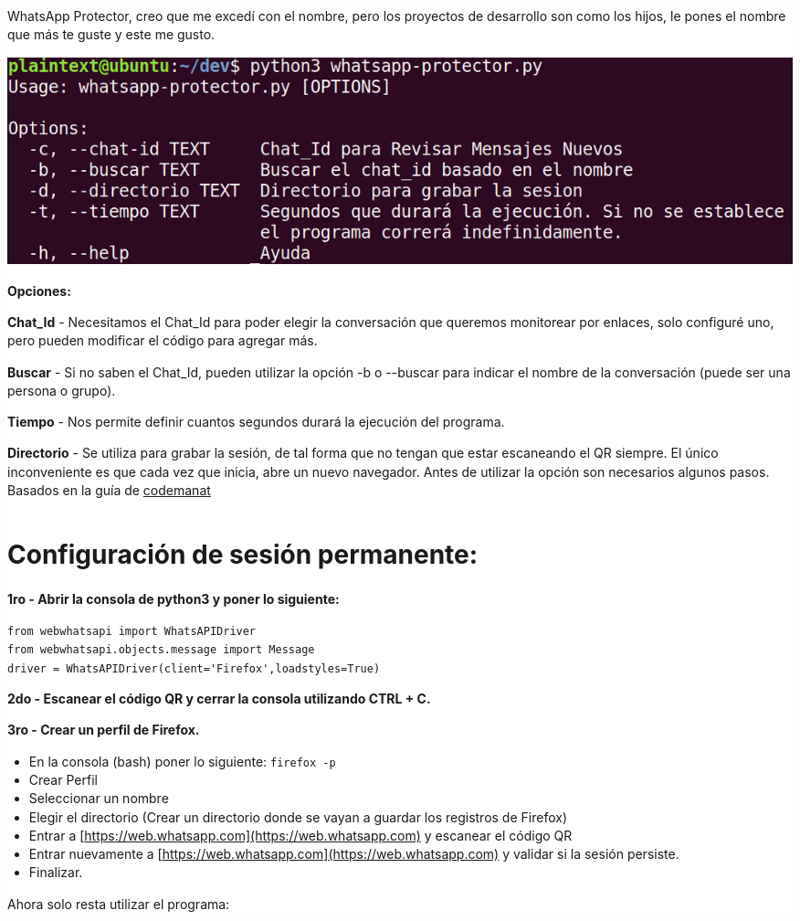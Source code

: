 WhatsApp Protector, creo que me excedí con el nombre, pero los proyectos de desarrollo son como los hijos, le pones el nombre que más te guste y este me gusto. 
 
![whatsapp-protector](/assets/images/posts/2018-6-2-Whatsapp-Protector/whatsapp-protector.png)
 
**Opciones:**

**Chat_Id** - Necesitamos el Chat_Id para poder elegir la conversación que queremos monitorear por enlaces, solo configuré uno, pero pueden modificar el código para agregar más.
 
**Buscar** - Si no saben el Chat_Id, pueden utilizar la opción -b o --buscar para indicar el nombre de la conversación (puede ser una persona o grupo).

**Tiempo** - Nos permite definir cuantos segundos durará la ejecución del programa. 
 
**Directorio** - Se utiliza para grabar la sesión, de tal forma que no tengan que estar escaneando el QR siempre. El único inconveniente es que cada vez que inicia, abre un nuevo navegador. Antes de utilizar la opción son necesarios algunos pasos. Basados en la guía de [codemanat](https://github.com/codemanat/WebWhatsAPI/blob/master/README.md)
 
# Configuración de sesión permanente: 

**1ro - Abrir la consola de python3 y poner lo siguiente:**
 
```console
from webwhatsapi import WhatsAPIDriver
from webwhatsapi.objects.message import Message
driver = WhatsAPIDriver(client='Firefox',loadstyles=True)
```

**2do - Escanear el código QR y cerrar la consola utilizando CTRL + C.**
 
**3ro - Crear un perfil de Firefox.**

* En la consola (bash) poner lo siguiente: `firefox -p`
* Crear Perfil
* Seleccionar un nombre
* Elegir el directorio (Crear un directorio donde se vayan a guardar los registros de Firefox)
* Entrar a [https://web.whatsapp.com](https://web.whatsapp.com) y escanear el código QR
* Entrar nuevamente a [https://web.whatsapp.com](https://web.whatsapp.com) y validar si la sesión persiste.
* Finalizar.
 
Ahora solo resta utilizar el programa:
 